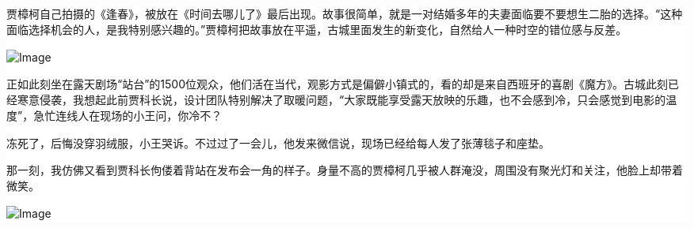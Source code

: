 贾樟柯自己拍摄的《逢春》，被放在《时间去哪儿了》最后出现。故事很简单，就是一对结婚多年的夫妻面临要不要想生二胎的选择。“这种面临选择机会的人，是我特别感兴趣的。”贾樟柯把故事放在平遥，古城里面发生的新变化，自然给人一种时空的错位感与反差。

![Image](http://si1.go2yd.com/get-image/0HsZRD0dwXo)

正如此刻坐在露天剧场“站台”的1500位观众，他们活在当代，观影方式是偏僻小镇式的，看的却是来自西班牙的喜剧《魔方》。古城此刻已经寒意侵袭，我想起此前贾科长说，设计团队特别解决了取暖问题，“大家既能享受露天放映的乐趣，也不会感到冷，只会感觉到电影的温度”，急忙连线人在现场的小王问，你冷不？

冻死了，后悔没穿羽绒服，小王哭诉。不过过了一会儿，他发来微信说，现场已经给每人发了张薄毯子和座垫。

那一刻，我仿佛又看到贾科长佝偻着背站在发布会一角的样子。身量不高的贾樟柯几乎被人群淹没，周围没有聚光灯和关注，他脸上却带着微笑。

![Image](http://si1.go2yd.com/get-image/0HtcRCtETEe)

